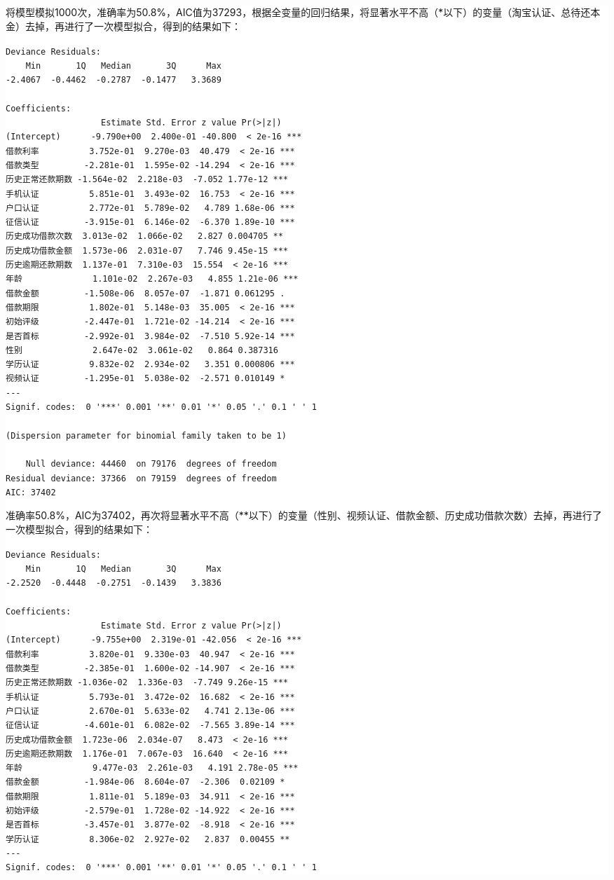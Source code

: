将模型模拟1000次，准确率为50.8%，AIC值为37293，根据全变量的回归结果，将显著水平不高（*以下）的变量（淘宝认证、总待还本金）去掉，再进行了一次模型拟合，得到的结果如下：

```
Deviance Residuals: 
    Min       1Q   Median       3Q      Max  
-2.4067  -0.4462  -0.2787  -0.1477   3.3689  

Coefficients:
                   Estimate Std. Error z value Pr(>|z|)    
(Intercept)      -9.790e+00  2.400e-01 -40.800  < 2e-16 ***
借款利率          3.752e-01  9.270e-03  40.479  < 2e-16 ***
借款类型         -2.281e-01  1.595e-02 -14.294  < 2e-16 ***
历史正常还款期数 -1.564e-02  2.218e-03  -7.052 1.77e-12 ***
手机认证          5.851e-01  3.493e-02  16.753  < 2e-16 ***
户口认证          2.772e-01  5.789e-02   4.789 1.68e-06 ***
征信认证         -3.915e-01  6.146e-02  -6.370 1.89e-10 ***
历史成功借款次数  3.013e-02  1.066e-02   2.827 0.004705 ** 
历史成功借款金额  1.573e-06  2.031e-07   7.746 9.45e-15 ***
历史逾期还款期数  1.137e-01  7.310e-03  15.554  < 2e-16 ***
年龄              1.101e-02  2.267e-03   4.855 1.21e-06 ***
借款金额         -1.508e-06  8.057e-07  -1.871 0.061295 .  
借款期限          1.802e-01  5.148e-03  35.005  < 2e-16 ***
初始评级         -2.447e-01  1.721e-02 -14.214  < 2e-16 ***
是否首标         -2.992e-01  3.984e-02  -7.510 5.92e-14 ***
性别              2.647e-02  3.061e-02   0.864 0.387316    
学历认证          9.832e-02  2.934e-02   3.351 0.000806 ***
视频认证         -1.295e-01  5.038e-02  -2.571 0.010149 *  
---
Signif. codes:  0 '***' 0.001 '**' 0.01 '*' 0.05 '.' 0.1 ' ' 1

(Dispersion parameter for binomial family taken to be 1)

    Null deviance: 44460  on 79176  degrees of freedom
Residual deviance: 37366  on 79159  degrees of freedom
AIC: 37402

```

准确率50.8%，AIC为37402，再次将显著水平不高（**以下）的变量（性别、视频认证、借款金额、历史成功借款次数）去掉，再进行了一次模型拟合，得到的结果如下：

```
Deviance Residuals: 
    Min       1Q   Median       3Q      Max  
-2.2520  -0.4448  -0.2751  -0.1439   3.3836  

Coefficients:
                   Estimate Std. Error z value Pr(>|z|)    
(Intercept)      -9.755e+00  2.319e-01 -42.056  < 2e-16 ***
借款利率          3.820e-01  9.330e-03  40.947  < 2e-16 ***
借款类型         -2.385e-01  1.600e-02 -14.907  < 2e-16 ***
历史正常还款期数 -1.036e-02  1.336e-03  -7.749 9.26e-15 ***
手机认证          5.793e-01  3.472e-02  16.682  < 2e-16 ***
户口认证          2.670e-01  5.633e-02   4.741 2.13e-06 ***
征信认证         -4.601e-01  6.082e-02  -7.565 3.89e-14 ***
历史成功借款金额  1.723e-06  2.034e-07   8.473  < 2e-16 ***
历史逾期还款期数  1.176e-01  7.067e-03  16.640  < 2e-16 ***
年龄              9.477e-03  2.261e-03   4.191 2.78e-05 ***
借款金额         -1.984e-06  8.604e-07  -2.306  0.02109 *  
借款期限          1.811e-01  5.189e-03  34.911  < 2e-16 ***
初始评级         -2.579e-01  1.728e-02 -14.922  < 2e-16 ***
是否首标         -3.457e-01  3.877e-02  -8.918  < 2e-16 ***
学历认证          8.306e-02  2.927e-02   2.837  0.00455 ** 
---
Signif. codes:  0 '***' 0.001 '**' 0.01 '*' 0.05 '.' 0.1 ' ' 1

```